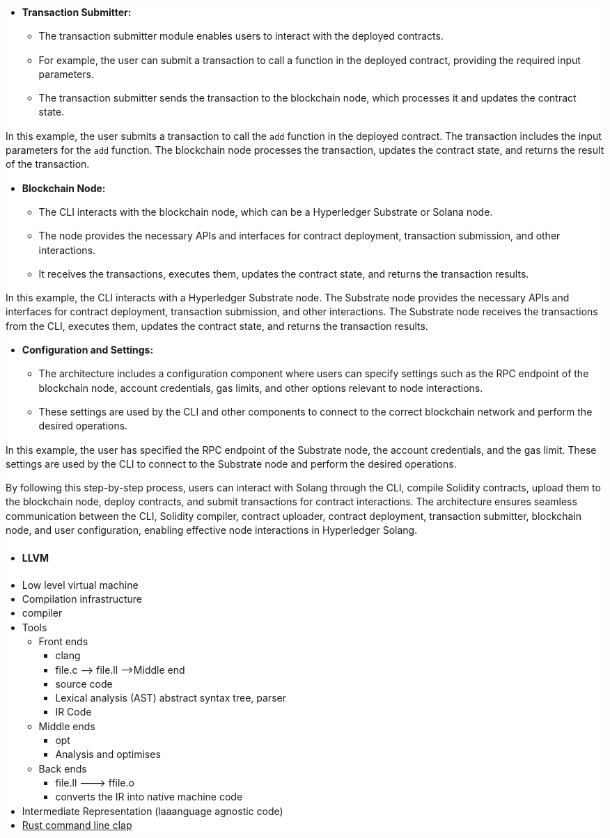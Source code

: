 - **Transaction Submitter:**
    
    - The transaction submitter module enables users to interact with the deployed contracts.
        
    - For example, the user can submit a transaction to call a function in the deployed contract, providing the required input parameters.
        
    - The transaction submitter sends the transaction to the blockchain node, which processes it and updates the contract state.
        

In this example, the user submits a transaction to call the `add` function in the deployed contract. The transaction includes the input parameters for the `add` function. The blockchain node processes the transaction, updates the contract state, and returns the result of the transaction.

- **Blockchain Node:**
    
    - The CLI interacts with the blockchain node, which can be a Hyperledger Substrate or Solana node.
        
    - The node provides the necessary APIs and interfaces for contract deployment, transaction submission, and other interactions.
        
    - It receives the transactions, executes them, updates the contract state, and returns the transaction results.
        

In this example, the CLI interacts with a Hyperledger Substrate node. The Substrate node provides the necessary APIs and interfaces for contract deployment, transaction submission, and other interactions. The Substrate node receives the transactions from the CLI, executes them, updates the contract state, and returns the transaction results.

- **Configuration and Settings:**
    
    - The architecture includes a configuration component where users can specify settings such as the RPC endpoint of the blockchain node, account credentials, gas limits, and other options relevant to node interactions.
        
    - These settings are used by the CLI and other components to connect to the correct blockchain network and perform the desired operations.
        

In this example, the user has specified the RPC endpoint of the Substrate node, the account credentials, and the gas limit. These settings are used by the CLI to connect to the Substrate node and perform the desired operations.

By following this step-by-step process, users can interact with Solang through the CLI, compile Solidity contracts, upload them to the blockchain node, deploy contracts, and submit transactions for contract interactions. The architecture ensures seamless communication between the CLI, Solidity compiler, contract uploader, contract deployment, transaction submitter, blockchain node, and user configuration, enabling effective node interactions in Hyperledger Solang.

- #### LLVM
- Low level virtual machine
- Compilation infrastructure
- compiler
- Tools
	- Front ends
		- clang
		- file.c --> file.ll -->Middle end
		- source code
		- Lexical analysis (AST) abstract syntax tree, parser
		- IR Code
	- Middle ends
		- opt
		- Analysis and optimises 
	- Back ends
		- file.ll ---> ffile.o
		- converts the IR into native machine code 
- Intermediate Representation (laaanguage agnostic code)
- [Rust command line clap](https://www.youtube.com/watch?v=fD9ptABVQbI&list=TLPQMjQwNTIwMjM1l-p41Y1OiA&index=2)